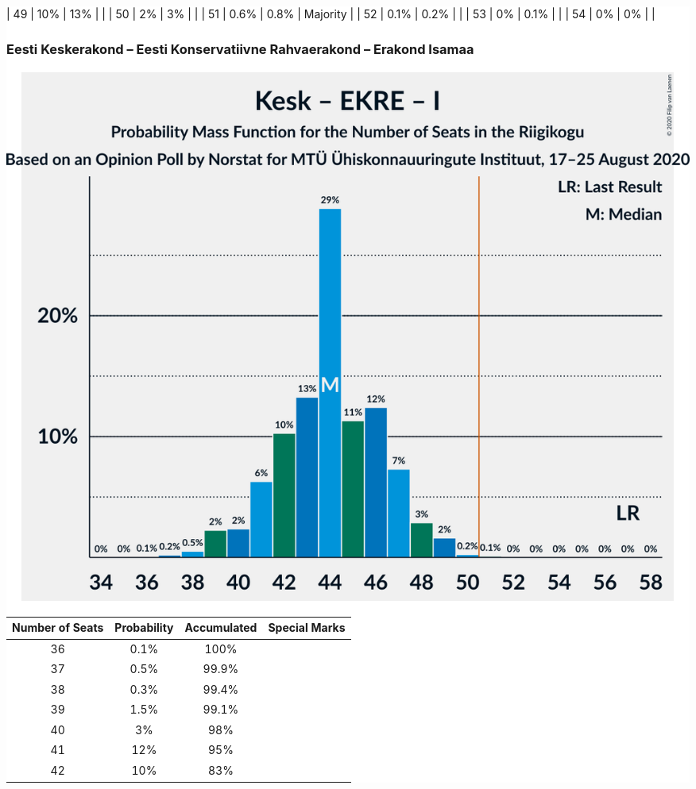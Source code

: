 | 49 | 10% | 13% |  |
| 50 | 2% | 3% |  |
| 51 | 0.6% | 0.8% | Majority |
| 52 | 0.1% | 0.2% |  |
| 53 | 0% | 0.1% |  |
| 54 | 0% | 0% |  |

### Eesti Keskerakond – Eesti Konservatiivne Rahvaerakond – Erakond Isamaa

![Graph with seats probability mass function not yet produced](2020-08-25-Norstat-coalitions-seats-pmf-kesk–ekre–i.png "Seats Probability Mass Function")

| Number of Seats | Probability | Accumulated | Special Marks |
|:---------------:|:-----------:|:-----------:|:-------------:|
| 36 | 0.1% | 100% |  |
| 37 | 0.5% | 99.9% |  |
| 38 | 0.3% | 99.4% |  |
| 39 | 1.5% | 99.1% |  |
| 40 | 3% | 98% |  |
| 41 | 12% | 95% |  |
| 42 | 10% | 83% |  |